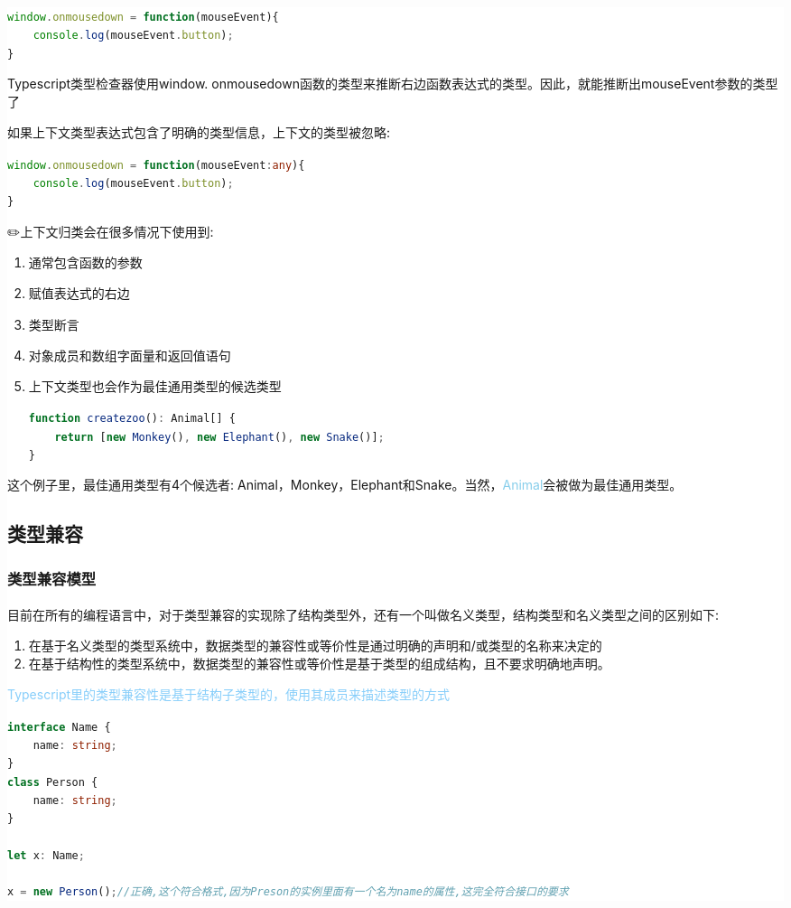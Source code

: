 ```js
window.onmousedown = function(mouseEvent){
    console.log(mouseEvent.button);
}
```

Typescript类型检查器使用window. onmousedown函数的类型来推断右边函数表达式的类型。因此，就能推断出mouseEvent参数的类型了

如果上下文类型表达式包含了明确的类型信息，上下文的类型被忽略:

```typescript
window.onmousedown = function(mouseEvent:any){
    console.log(mouseEvent.button);
}
```

✏️上下文归类会在很多情况下使用到:

1. 通常包含函数的参数

2. 赋值表达式的右边

3. 类型断言

4. 对象成员和数组字面量和返回值语句

5. 上下文类型也会作为最佳通用类型的候选类型

   

   ```typescript
   function createzoo(): Animal[] {
       return [new Monkey(), new Elephant(), new Snake()];
   }
   ```

这个例子里，最佳通用类型有4个候选者: Animal，Monkey，Elephant和Snake。当然，<font  style="color:skyblue;">Animal</font>会被做为最佳通用类型。





## 类型兼容

### 类型兼容模型

目前在所有的编程语言中，对于类型兼容的实现除了结构类型外，还有一个叫做名义类型，结构类型和名义类型之间的区别如下:

1. 在基于名义类型的类型系统中，数据类型的兼容性或等价性是通过明确的声明和/或类型的名称来决定的
2. 在基于结构性的类型系统中，数据类型的兼容性或等价性是基于类型的组成结构，且不要求明确地声明。

<font  style="color:lightskyblue;">Typescript里的类型兼容性是基于结构子类型的，使用其成员来描述类型的方式</font>

```typescript
interface Name {
    name: string;
}
class Person {
    name: string;
}

let x: Name;

x = new Person();//正确,这个符合格式,因为Preson的实例里面有一个名为name的属性,这完全符合接口的要求
```
